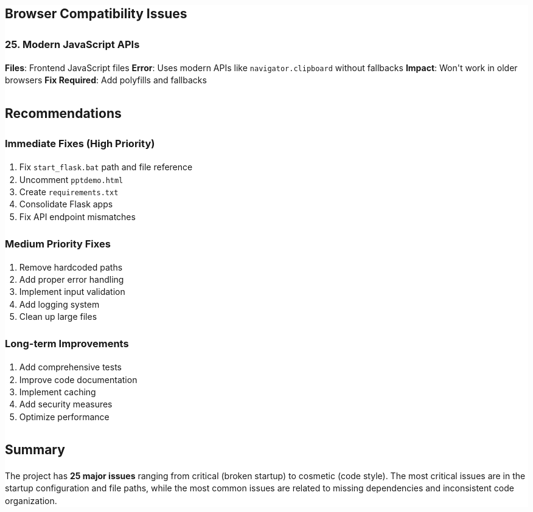 ## Browser Compatibility Issues

### 25. **Modern JavaScript APIs**
**Files**: Frontend JavaScript files
**Error**: Uses modern APIs like `navigator.clipboard` without fallbacks
**Impact**: Won't work in older browsers
**Fix Required**: Add polyfills and fallbacks

## Recommendations

### Immediate Fixes (High Priority)
1. Fix `start_flask.bat` path and file reference
2. Uncomment `pptdemo.html`
3. Create `requirements.txt`
4. Consolidate Flask apps
5. Fix API endpoint mismatches

### Medium Priority Fixes
1. Remove hardcoded paths
2. Add proper error handling
3. Implement input validation
4. Add logging system
5. Clean up large files

### Long-term Improvements
1. Add comprehensive tests
2. Improve code documentation
3. Implement caching
4. Add security measures
5. Optimize performance

## Summary
The project has **25 major issues** ranging from critical (broken startup) to cosmetic (code style). The most critical issues are in the startup configuration and file paths, while the most common issues are related to missing dependencies and inconsistent code organization. 